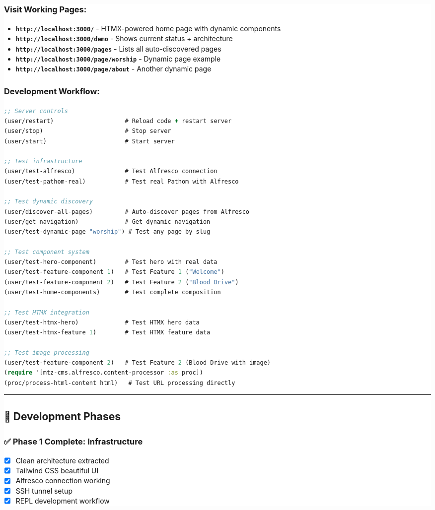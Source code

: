### **Visit Working Pages:**
- **`http://localhost:3000/`** - HTMX-powered home page with dynamic components
- **`http://localhost:3000/demo`** - Shows current status + architecture  
- **`http://localhost:3000/pages`** - Lists all auto-discovered pages
- **`http://localhost:3000/page/worship`** - Dynamic page example
- **`http://localhost:3000/page/about`** - Another dynamic page

### **Development Workflow:**
```clojure
;; Server controls
(user/restart)                    # Reload code + restart server
(user/stop)                       # Stop server
(user/start)                      # Start server

;; Test infrastructure  
(user/test-alfresco)              # Test Alfresco connection
(user/test-pathom-real)           # Test real Pathom with Alfresco

;; Test dynamic discovery
(user/discover-all-pages)         # Auto-discover pages from Alfresco
(user/get-navigation)             # Get dynamic navigation
(user/test-dynamic-page "worship") # Test any page by slug

;; Test component system
(user/test-hero-component)        # Test hero with real data
(user/test-feature-component 1)   # Test Feature 1 ("Welcome")
(user/test-feature-component 2)   # Test Feature 2 ("Blood Drive")
(user/test-home-components)       # Test complete composition

;; Test HTMX integration  
(user/test-htmx-hero)             # Test HTMX hero data
(user/test-htmx-feature 1)        # Test HTMX feature data

;; Test image processing
(user/test-feature-component 2)   # Test Feature 2 (Blood Drive with image)
(require '[mtz-cms.alfresco.content-processor :as proc])
(proc/process-html-content html)   # Test URL processing directly
```

---

## 🎯 **Development Phases**

### **✅ Phase 1 Complete: Infrastructure**
- [x] Clean architecture extracted
- [x] Tailwind CSS beautiful UI  
- [x] Alfresco connection working
- [x] SSH tunnel setup
- [x] REPL development workflow

